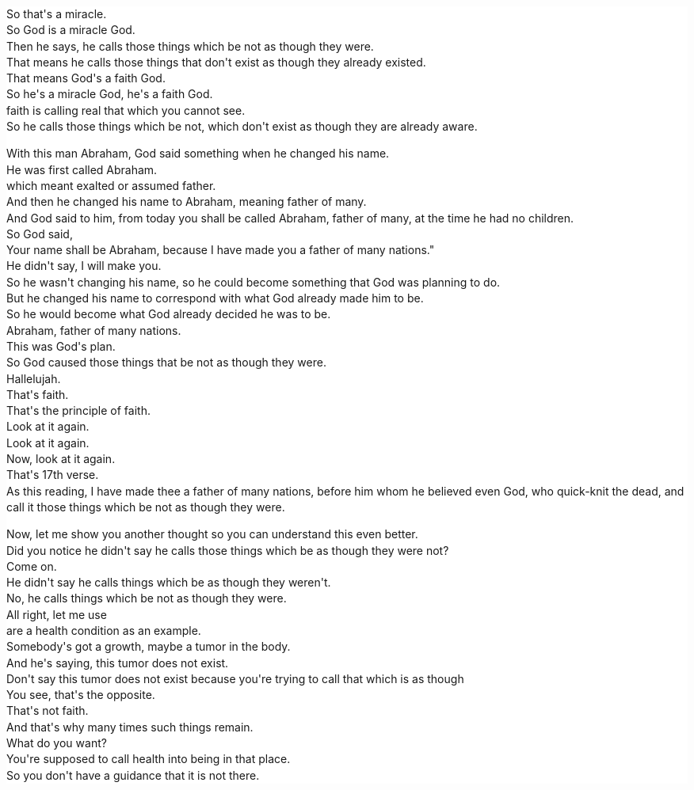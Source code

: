 So that's a miracle.  
So God is a miracle God.  
Then he says, he calls those things which be not as though they were.  
That means he calls those things that don't exist as though they already existed.  
That means God's a faith God.  
So he's a miracle God, he's a faith God.  
 faith is calling real that which you cannot see.  
So he calls those things which be not, which don't exist as though they are already aware.  


  
With this man Abraham, God said something when he changed his name.  
He was first called Abraham.  
 which meant exalted or assumed father.  
And then he changed his name to Abraham, meaning father of many.  
And God said to him, from today you shall be called Abraham, father of many, at the time he had no children.  
So God said,  
 Your name shall be Abraham, because I have made you a father of many nations."  
He didn't say, I will make you.  
So he wasn't changing his name, so he could become something that God was planning to do.  
 But he changed his name to correspond with what God already made him to be.  
So he would become what God already decided he was to be.  
Abraham, father of many nations.  
This was God's plan.  
So God caused those things that be not as though they were.  
Hallelujah.  
 That's faith.  
That's the principle of faith.  
Look at it again.  
Look at it again.  
Now, look at it again.  
That's 17th verse.  
As this reading, I have made thee a father of many nations, before him whom he believed even God, who quick-knit the dead, and call it those things which be not as though they were.  


  
Now, let me show you another thought so you can understand this even better.  
 Did you notice he didn't say he calls those things which be as though they were not?  
Come on.  
He didn't say he calls things which be as though they weren't.  
No, he calls things which be not as though they were.  
All right, let me use  
 are a health condition as an example.  
Somebody's got a growth, maybe a tumor in the body.  
And he's saying, this tumor does not exist.  
Don't say this tumor does not exist because you're trying to call that which is as though  
 You see, that's the opposite.  
That's not faith.  
And that's why many times such things remain.  
What do you want?  
You're supposed to call health into being in that place.  
So you don't have a guidance that it is not there.  
